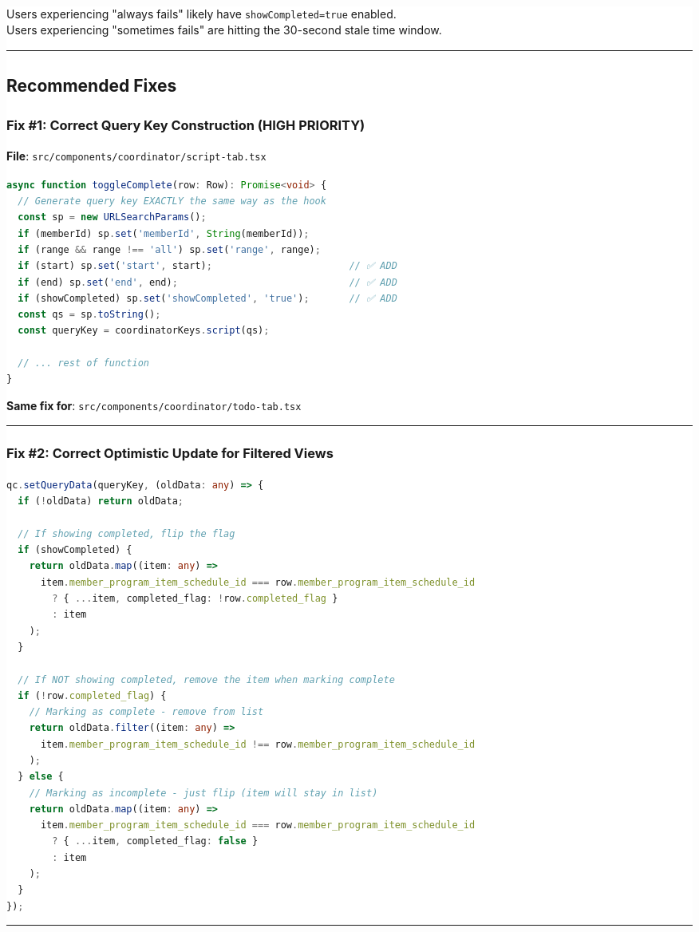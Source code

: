 Users experiencing "always fails" likely have `showCompleted=true` enabled.  
Users experiencing "sometimes fails" are hitting the 30-second stale time window.

---

## Recommended Fixes

### Fix #1: Correct Query Key Construction (HIGH PRIORITY)

**File**: `src/components/coordinator/script-tab.tsx`

```typescript
async function toggleComplete(row: Row): Promise<void> {
  // Generate query key EXACTLY the same way as the hook
  const sp = new URLSearchParams();
  if (memberId) sp.set('memberId', String(memberId));
  if (range && range !== 'all') sp.set('range', range);
  if (start) sp.set('start', start);                        // ✅ ADD
  if (end) sp.set('end', end);                              // ✅ ADD
  if (showCompleted) sp.set('showCompleted', 'true');       // ✅ ADD
  const qs = sp.toString();
  const queryKey = coordinatorKeys.script(qs);
  
  // ... rest of function
}
```

**Same fix for**: `src/components/coordinator/todo-tab.tsx`

---

### Fix #2: Correct Optimistic Update for Filtered Views

```typescript
qc.setQueryData(queryKey, (oldData: any) => {
  if (!oldData) return oldData;
  
  // If showing completed, flip the flag
  if (showCompleted) {
    return oldData.map((item: any) => 
      item.member_program_item_schedule_id === row.member_program_item_schedule_id
        ? { ...item, completed_flag: !row.completed_flag }
        : item
    );
  }
  
  // If NOT showing completed, remove the item when marking complete
  if (!row.completed_flag) {
    // Marking as complete - remove from list
    return oldData.filter((item: any) => 
      item.member_program_item_schedule_id !== row.member_program_item_schedule_id
    );
  } else {
    // Marking as incomplete - just flip (item will stay in list)
    return oldData.map((item: any) => 
      item.member_program_item_schedule_id === row.member_program_item_schedule_id
        ? { ...item, completed_flag: false }
        : item
    );
  }
});
```

---